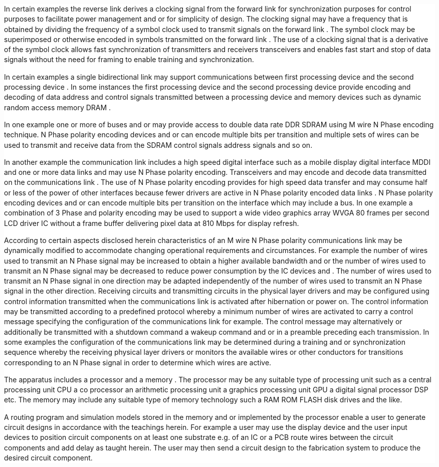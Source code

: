 In certain examples the reverse link derives a clocking signal from the forward link for synchronization purposes for control purposes to facilitate power management and or for simplicity of design. The clocking signal may have a frequency that is obtained by dividing the frequency of a symbol clock used to transmit signals on the forward link . The symbol clock may be superimposed or otherwise encoded in symbols transmitted on the forward link . The use of a clocking signal that is a derivative of the symbol clock allows fast synchronization of transmitters and receivers transceivers and enables fast start and stop of data signals without the need for framing to enable training and synchronization.

In certain examples a single bidirectional link may support communications between first processing device and the second processing device . In some instances the first processing device and the second processing device provide encoding and decoding of data address and control signals transmitted between a processing device and memory devices such as dynamic random access memory DRAM .

In one example one or more of buses and or may provide access to double data rate DDR SDRAM using M wire N Phase encoding technique. N Phase polarity encoding devices and or can encode multiple bits per transition and multiple sets of wires can be used to transmit and receive data from the SDRAM control signals address signals and so on.

In another example the communication link includes a high speed digital interface such as a mobile display digital interface MDDI and one or more data links and may use N Phase polarity encoding. Transceivers and may encode and decode data transmitted on the communications link . The use of N Phase polarity encoding provides for high speed data transfer and may consume half or less of the power of other interfaces because fewer drivers are active in N Phase polarity encoded data links . N Phase polarity encoding devices and or can encode multiple bits per transition on the interface which may include a bus. In one example a combination of 3 Phase and polarity encoding may be used to support a wide video graphics array WVGA 80 frames per second LCD driver IC without a frame buffer delivering pixel data at 810 Mbps for display refresh.

According to certain aspects disclosed herein characteristics of an M wire N Phase polarity communications link may be dynamically modified to accommodate changing operational requirements and circumstances. For example the number of wires used to transmit an N Phase signal may be increased to obtain a higher available bandwidth and or the number of wires used to transmit an N Phase signal may be decreased to reduce power consumption by the IC devices and . The number of wires used to transmit an N Phase signal in one direction may be adapted independently of the number of wires used to transmit an N Phase signal in the other direction. Receiving circuits and transmitting circuits in the physical layer drivers and may be configured using control information transmitted when the communications link is activated after hibernation or power on. The control information may be transmitted according to a predefined protocol whereby a minimum number of wires are activated to carry a control message specifying the configuration of the communications link for example. The control message may alternatively or additionally be transmitted with a shutdown command a wakeup command and or in a preamble preceding each transmission. In some examples the configuration of the communications link may be determined during a training and or synchronization sequence whereby the receiving physical layer drivers or monitors the available wires or other conductors for transitions corresponding to an N Phase signal in order to determine which wires are active.

The apparatus includes a processor and a memory . The processor may be any suitable type of processing unit such as a central processing unit CPU a co processor an arithmetic processing unit a graphics processing unit GPU a digital signal processor DSP etc. The memory may include any suitable type of memory technology such a RAM ROM FLASH disk drives and the like.

A routing program and simulation models stored in the memory and or implemented by the processor enable a user to generate circuit designs in accordance with the teachings herein. For example a user may use the display device and the user input devices to position circuit components on at least one substrate e.g. of an IC or a PCB route wires between the circuit components and add delay as taught herein. The user may then send a circuit design to the fabrication system to produce the desired circuit component.
